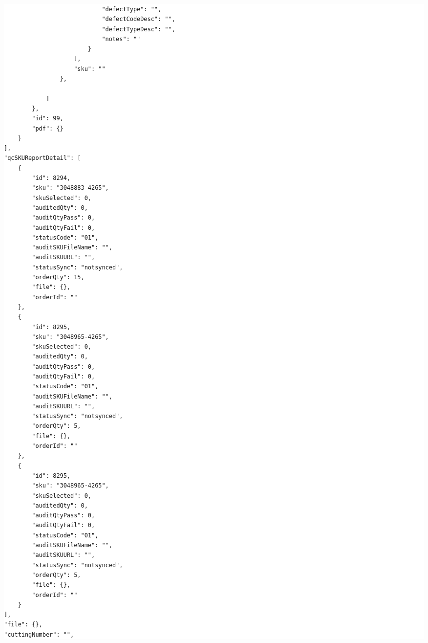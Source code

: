                                 "defectType": "",
                                "defectCodeDesc": "",
                                "defectTypeDesc": "",
                                "notes": ""
                            }
                        ],
                        "sku": ""
                    },
                   
                ]
            },
            "id": 99,
            "pdf": {}
        }
    ],
    "qcSKUReportDetail": [
        {
            "id": 8294,
            "sku": "3048883-4265",
            "skuSelected": 0,
            "auditedQty": 0,
            "auditQtyPass": 0,
            "auditQtyFail": 0,
            "statusCode": "01",
            "auditSKUFileName": "",
            "auditSKUURL": "",
            "statusSync": "notsynced",
            "orderQty": 15,
            "file": {},
            "orderId": ""
        },
        {
            "id": 8295,
            "sku": "3048965-4265",
            "skuSelected": 0,
            "auditedQty": 0,
            "auditQtyPass": 0,
            "auditQtyFail": 0,
            "statusCode": "01",
            "auditSKUFileName": "",
            "auditSKUURL": "",
            "statusSync": "notsynced",
            "orderQty": 5,
            "file": {},
            "orderId": ""
        },
        {
            "id": 8295,
            "sku": "3048965-4265",
            "skuSelected": 0,
            "auditedQty": 0,
            "auditQtyPass": 0,
            "auditQtyFail": 0,
            "statusCode": "01",
            "auditSKUFileName": "",
            "auditSKUURL": "",
            "statusSync": "notsynced",
            "orderQty": 5,
            "file": {},
            "orderId": ""
        }
    ],
    "file": {},
    "cuttingNumber": "",